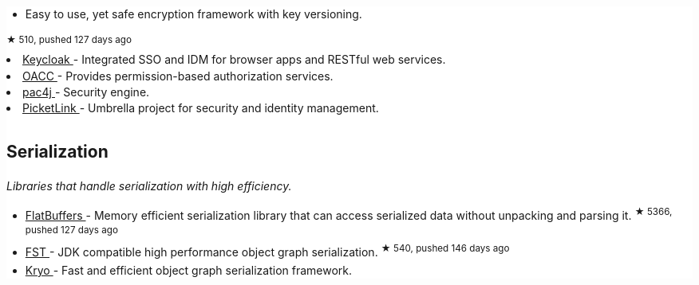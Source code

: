   - Easy to use, yet safe encryption framework with key versioning.
  <sup>
   &#9733 510, pushed 127 days ago
  </sup>
 </li>
 <li>
  <a href="http://keycloak.jboss.org/">
   Keycloak
  </a>
  - Integrated SSO and IDM for browser apps and RESTful web services.
 </li>
 <li>
  <a href="http://oaccframework.org/">
   OACC
  </a>
  - Provides permission-based authorization services.
 </li>
 <li>
  <a href="https://github.com/pac4j/pac4j">
   pac4j
  </a>
  - Security engine.
 </li>
 <li>
  <a href="http://picketlink.org/">
   PicketLink
  </a>
  - Umbrella project for security and identity management.
 </li>
</ul>
<h2>
 Serialization
</h2>
<p>
 <em>
  Libraries that handle serialization with high efficiency.
 </em>
</p>
<ul>
 <li>
  <a href="https://github.com/google/flatbuffers">
   FlatBuffers
  </a>
  - Memory efficient serialization library that can access serialized data without unpacking and parsing it.
  <sup>
   &#9733 5366, pushed 127 days ago
  </sup>
 </li>
 <li>
  <a href="https://github.com/RuedigerMoeller/fast-serialization">
   FST
  </a>
  - JDK compatible high performance object graph serialization.
  <sup>
   &#9733 540, pushed 146 days ago
  </sup>
 </li>
 <li>
  <a href="https://github.com/EsotericSoftware/kryo">
   Kryo
  </a>
  - Fast and efficient object graph serialization framework.
  <sup>